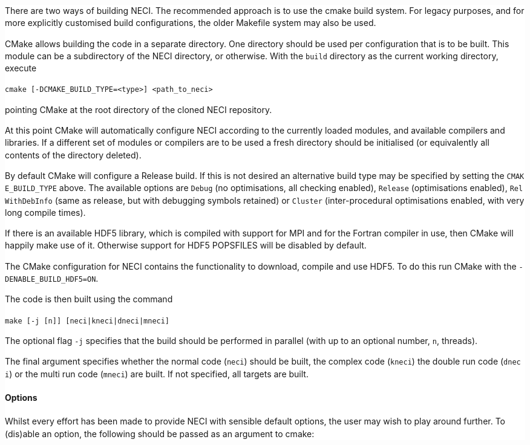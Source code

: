 There are two ways of building NECI. The recommended approach is to use
the cmake build system. For legacy purposes, and for more explicitly
customised build configurations, the older Makefile system may also be
used.

CMake allows building the code in a separate directory. One directory
should be used per configuration that is to be built. This module can be
a subdirectory of the NECI directory, or otherwise. With the `build`
directory as the current working directory, execute

``` {gobble="4"}
cmake [-DCMAKE_BUILD_TYPE=<type>] <path_to_neci>
```

pointing CMake at the root directory of the cloned NECI repository.

At this point CMake will automatically configure NECI according to the
currently loaded modules, and available compilers and libraries. If a
different set of modules or compilers are to be used a fresh directory
should be initialised (or equivalently all contents of the directory
deleted).

By default CMake will configure a Release build. If this is not desired
an alternative build type may be specified by setting the
`CMAKE_BUILD_TYPE` above. The available options are `Debug` (no
optimisations, all checking enabled), `Release` (optimisations enabled),
`RelWithDebInfo` (same as release, but with debugging symbols retained)
or `Cluster` (inter-procedural optimisations enabled, with very long
compile times).

If there is an available HDF5 library, which is compiled with support
for MPI and for the Fortran compiler in use, then CMake will happily
make use of it. Otherwise support for HDF5 POPSFILES will be disabled by
default.

The CMake configuration for NECI contains the functionality to download,
compile and use HDF5. To do this run CMake with the
`-DENABLE_BUILD_HDF5=ON`.

The code is then built using the command

``` {gobble="4"}
make [-j [n]] [neci|kneci|dneci|mneci]
```

The optional flag `-j` specifies that the build should be performed in
parallel (with up to an optional number, `n`, threads).

The final argument specifies whether the normal code (`neci`) should be
built, the complex code (`kneci`) the double run code (`dneci`) or the
multi run code (`mneci`) are built. If not specified, all targets are
built.

#### Options

Whilst every effort has been made to provide NECI with sensible default
options, the user may wish to play around further. To (dis)able an
option, the following should be passed as an argument to cmake:


[^1]: `ssh-keygen` can also generate DSA keys. Some ssh clients and
[^2]: V. Neufeld, A. Thom, J. Chem. Theory Comput.2019151127-140
[^3]: D. Cleland, G.H. Booth, A. Alavi, J. Chem. Phys. 132, 041103
[^4]: N. S. Blunt, Ali Alavi, George H. Booth, Phys. Rev. Lett. 115,